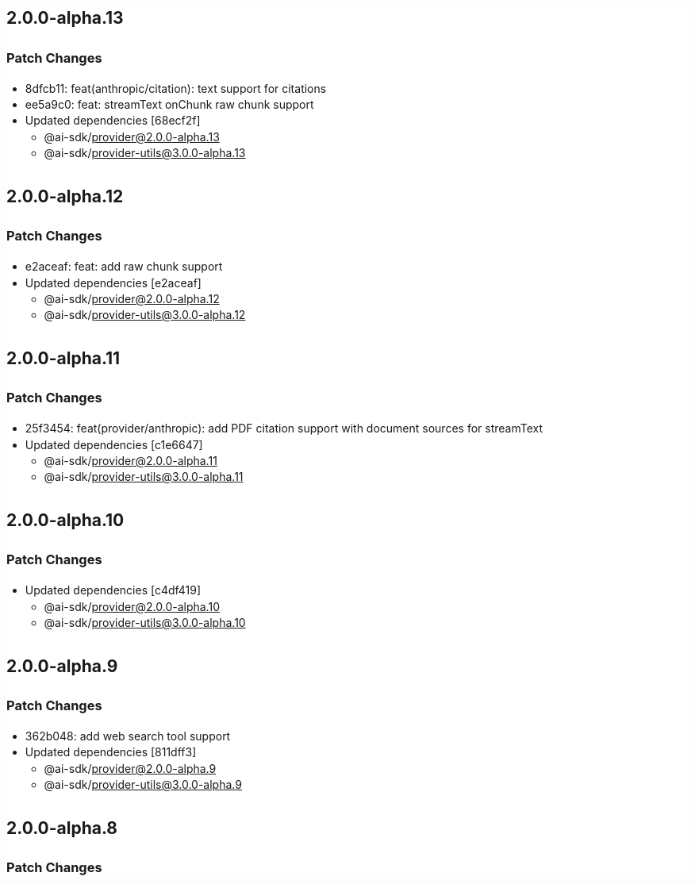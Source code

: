 ## 2.0.0-alpha.13

### Patch Changes

- 8dfcb11: feat(anthropic/citation): text support for citations
- ee5a9c0: feat: streamText onChunk raw chunk support
- Updated dependencies [68ecf2f]
  - @ai-sdk/provider@2.0.0-alpha.13
  - @ai-sdk/provider-utils@3.0.0-alpha.13

## 2.0.0-alpha.12

### Patch Changes

- e2aceaf: feat: add raw chunk support
- Updated dependencies [e2aceaf]
  - @ai-sdk/provider@2.0.0-alpha.12
  - @ai-sdk/provider-utils@3.0.0-alpha.12

## 2.0.0-alpha.11

### Patch Changes

- 25f3454: feat(provider/anthropic): add PDF citation support with document sources for streamText
- Updated dependencies [c1e6647]
  - @ai-sdk/provider@2.0.0-alpha.11
  - @ai-sdk/provider-utils@3.0.0-alpha.11

## 2.0.0-alpha.10

### Patch Changes

- Updated dependencies [c4df419]
  - @ai-sdk/provider@2.0.0-alpha.10
  - @ai-sdk/provider-utils@3.0.0-alpha.10

## 2.0.0-alpha.9

### Patch Changes

- 362b048: add web search tool support
- Updated dependencies [811dff3]
  - @ai-sdk/provider@2.0.0-alpha.9
  - @ai-sdk/provider-utils@3.0.0-alpha.9

## 2.0.0-alpha.8

### Patch Changes
